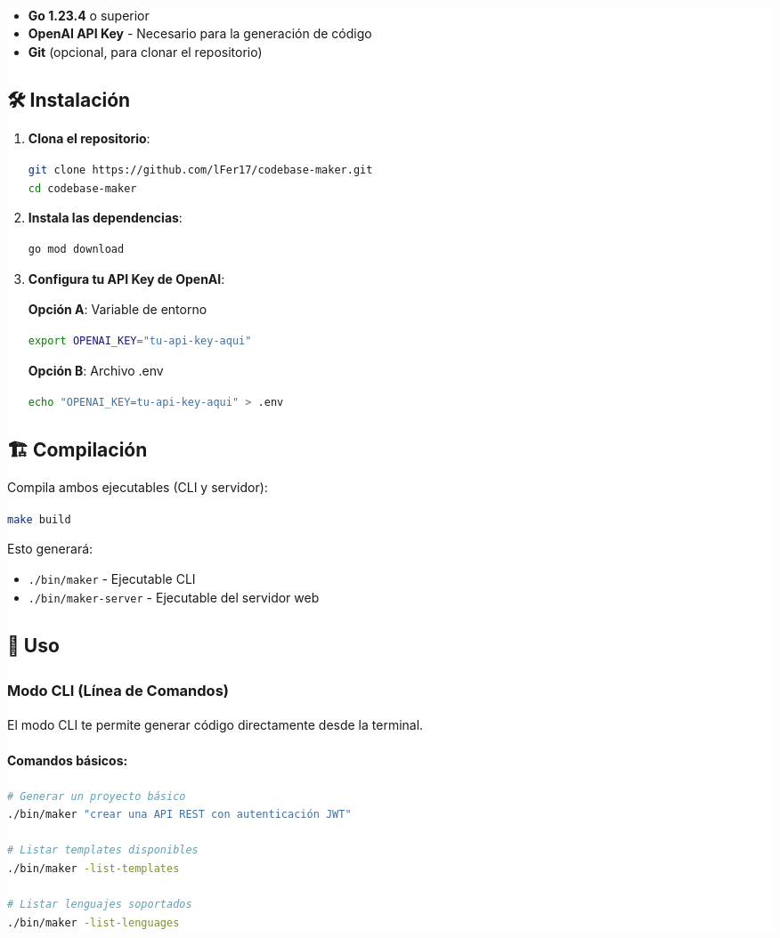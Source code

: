 - **Go 1.23.4** o superior
- **OpenAI API Key** - Necesario para la generación de código
- **Git** (opcional, para clonar el repositorio)

## 🛠️ Instalación

1. **Clona el repositorio**:
   ```bash
   git clone https://github.com/lFer17/codebase-maker.git
   cd codebase-maker
   ```

2. **Instala las dependencias**:
   ```bash
   go mod download
   ```

3. **Configura tu API Key de OpenAI**:
   
   **Opción A**: Variable de entorno
   ```bash
   export OPENAI_KEY="tu-api-key-aqui"
   ```
   
   **Opción B**: Archivo .env
   ```bash
   echo "OPENAI_KEY=tu-api-key-aqui" > .env
   ```

## 🏗️ Compilación

Compila ambos ejecutables (CLI y servidor):

```bash
make build
```

Esto generará:
- `./bin/maker` - Ejecutable CLI
- `./bin/maker-server` - Ejecutable del servidor web

## 📖 Uso

### Modo CLI (Línea de Comandos)

El modo CLI te permite generar código directamente desde la terminal.

#### Comandos básicos:

```bash
# Generar un proyecto básico
./bin/maker "crear una API REST con autenticación JWT"

# Listar templates disponibles
./bin/maker -list-templates

# Listar lenguajes soportados
./bin/maker -list-lenguages
```

